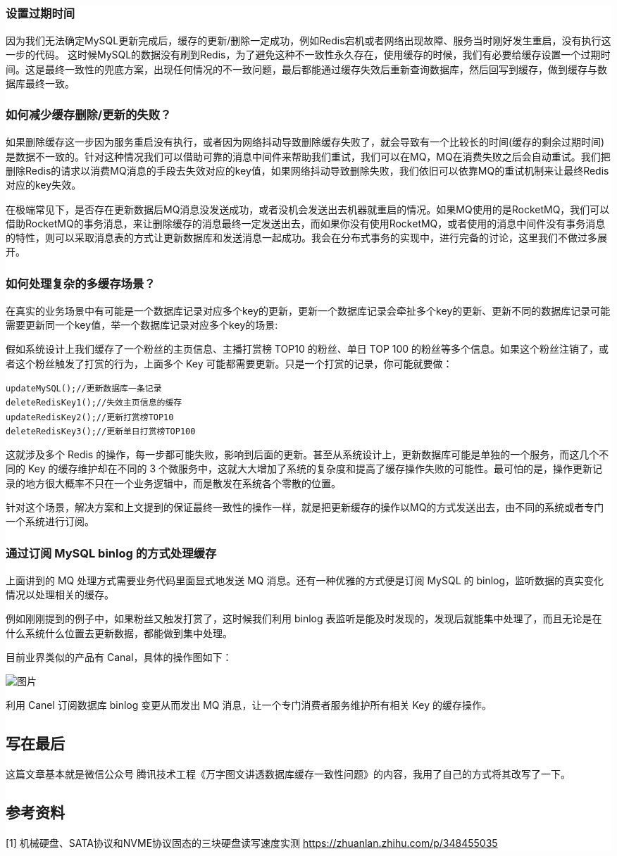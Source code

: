 ### 设置过期时间

因为我们无法确定MySQL更新完成后，缓存的更新/删除一定成功，例如Redis宕机或者网络出现故障、服务当时刚好发生重启，没有执行这一步的代码。 这时候MySQL的数据没有刷到Redis，为了避免这种不一致性永久存在，使用缓存的时候，我们有必要给缓存设置一个过期时间。这是最终一致性的兜底方案，出现任何情况的不一致问题，最后都能通过缓存失效后重新查询数据库，然后回写到缓存，做到缓存与数据库最终一致。

### 如何减少缓存删除/更新的失败？

如果删除缓存这一步因为服务重启没有执行，或者因为网络抖动导致删除缓存失败了，就会导致有一个比较长的时间(缓存的剩余过期时间)是数据不一致的。针对这种情况我们可以借助可靠的消息中间件来帮助我们重试，我们可以在MQ，MQ在消费失败之后会自动重试。我们把删除Redis的请求以消费MQ消息的手段去失效对应的key值，如果网络抖动导致删除失败，我们依旧可以依靠MQ的重试机制来让最终Redis对应的key失效。

在极端常见下，是否存在更新数据后MQ消息没发送成功，或者没机会发送出去机器就重启的情况。如果MQ使用的是RocketMQ，我们可以借助RocketMQ的事务消息，来让删除缓存的消息最终一定发送出去，而如果你没有使用RocketMQ，或者使用的消息中间件没有事务消息的特性，则可以采取消息表的方式让更新数据库和发送消息一起成功。我会在分布式事务的实现中，进行完备的讨论，这里我们不做过多展开。

### 如何处理复杂的多缓存场景？

在真实的业务场景中有可能是一个数据库记录对应多个key的更新，更新一个数据库记录会牵扯多个key的更新、更新不同的数据库记录可能需要更新同一个key值，举一个数据库记录对应多个key的场景:

假如系统设计上我们缓存了一个粉丝的主页信息、主播打赏榜 TOP10 的粉丝、单日 TOP 100 的粉丝等多个信息。如果这个粉丝注销了，或者这个粉丝触发了打赏的行为，上面多个 Key 可能都需要更新。只是一个打赏的记录，你可能就要做：

```
updateMySQL();//更新数据库一条记录
deleteRedisKey1();//失效主页信息的缓存
updateRedisKey2();//更新打赏榜TOP10
deleteRedisKey3();//更新单日打赏榜TOP100
```

这就涉及多个 Redis 的操作，每一步都可能失败，影响到后面的更新。甚至从系统设计上，更新数据库可能是单独的一个服务，而这几个不同的 Key 的缓存维护却在不同的 3 个微服务中，这就大大增加了系统的复杂度和提高了缓存操作失败的可能性。最可怕的是，操作更新记录的地方很大概率不只在一个业务逻辑中，而是散发在系统各个零散的位置。	

针对这个场景，解决方案和上文提到的保证最终一致性的操作一样，就是把更新缓存的操作以MQ的方式发送出去，由不同的系统或者专门一个系统进行订阅。

###  通过订阅 MySQL binlog 的方式处理缓存

上面讲到的 MQ 处理方式需要业务代码里面显式地发送 MQ 消息。还有一种优雅的方式便是订阅 MySQL 的 binlog，监听数据的真实变化情况以处理相关的缓存。

例如刚刚提到的例子中，如果粉丝又触发打赏了，这时候我们利用 binlog 表监听是能及时发现的，发现后就能集中处理了，而且无论是在什么系统什么位置去更新数据，都能做到集中处理。

目前业界类似的产品有 Canal，具体的操作图如下：	

![图片](https://mmbiz.qpic.cn/mmbiz_jpg/j3gficicyOvavOEeKhN5c41vGKoDE58D0ics1Tiby7dyIgU3pOe71LCPD1Ayzr3qKX8jKeyLxvL0MT9mic4LwDVGjkQ/640?wx_fmt=jpeg&tp=wxpic&wxfrom=5&wx_lazy=1&wx_co=1)

利用 Canel 订阅数据库 binlog 变更从而发出 MQ 消息，让一个专门消费者服务维护所有相关 Key 的缓存操作。

## 写在最后

这篇文章基本就是微信公众号 腾讯技术工程《万字图文讲透数据库缓存一致性问题》的内容，我用了自己的方式将其改写了一下。



## 参考资料

[1] 机械硬盘、SATA协议和NVME协议固态的三块硬盘读写速度实测  https://zhuanlan.zhihu.com/p/348455035
